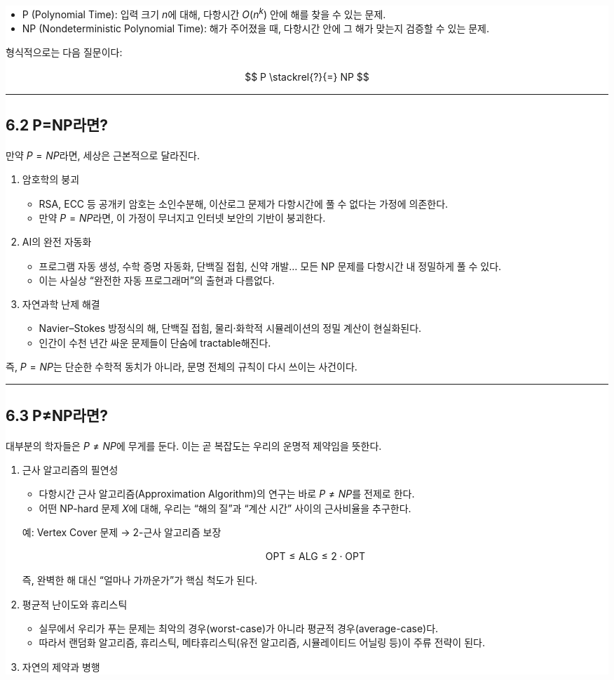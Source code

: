 * P (Polynomial Time): 입력 크기 $n$에 대해, 다항시간 $O(n^k)$ 안에 해를 찾을 수 있는 문제.
* NP (Nondeterministic Polynomial Time): 해가 주어졌을 때, 다항시간 안에 그 해가 맞는지 검증할 수 있는 문제.

형식적으로는 다음 질문이다:

$$
P \stackrel{?}{=} NP
$$

---

## 6.2 P=NP라면?

만약 $P=NP$라면, 세상은 근본적으로 달라진다.

1. 암호학의 붕괴

   * RSA, ECC 등 공개키 암호는 소인수분해, 이산로그 문제가 다항시간에 풀 수 없다는 가정에 의존한다.
   * 만약 $P=NP$라면, 이 가정이 무너지고 인터넷 보안의 기반이 붕괴한다.

2. AI의 완전 자동화

   * 프로그램 자동 생성, 수학 증명 자동화, 단백질 접힘, 신약 개발… 모든 NP 문제를 다항시간 내 정밀하게 풀 수 있다.
   * 이는 사실상 “완전한 자동 프로그래머”의 출현과 다름없다.

3. 자연과학 난제 해결

   * Navier–Stokes 방정식의 해, 단백질 접힘, 물리·화학적 시뮬레이션의 정밀 계산이 현실화된다.
   * 인간이 수천 년간 싸운 문제들이 단숨에 tractable해진다.

즉, $P=NP$는 단순한 수학적 동치가 아니라, 문명 전체의 규칙이 다시 쓰이는 사건이다.

---

## 6.3 P≠NP라면?

대부분의 학자들은 $P \ne NP$에 무게를 둔다.
이는 곧 복잡도는 우리의 운명적 제약임을 뜻한다.

1. 근사 알고리즘의 필연성

   * 다항시간 근사 알고리즘(Approximation Algorithm)의 연구는 바로 $P \ne NP$를 전제로 한다.
   * 어떤 NP-hard 문제 $X$에 대해, 우리는 “해의 질”과 “계산 시간” 사이의 근사비율을 추구한다.

   예: Vertex Cover 문제 → 2-근사 알고리즘 보장

   $$
   \text{OPT} \le \text{ALG} \le 2 \cdot \text{OPT}
   $$

   즉, 완벽한 해 대신 “얼마나 가까운가”가 핵심 척도가 된다.

2. 평균적 난이도와 휴리스틱

   * 실무에서 우리가 푸는 문제는 최악의 경우(worst-case)가 아니라 평균적 경우(average-case)다.
   * 따라서 랜덤화 알고리즘, 휴리스틱, 메타휴리스틱(유전 알고리즘, 시뮬레이티드 어닐링 등)이 주류 전략이 된다.

3. 자연의 제약과 병행
